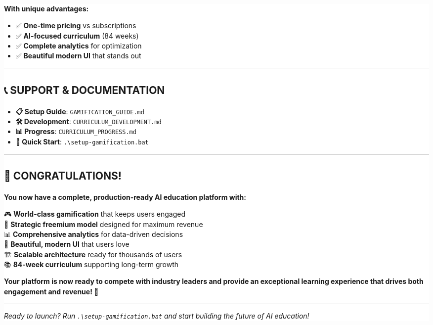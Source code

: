 **With unique advantages:**
- ✅ **One-time pricing** vs subscriptions
- ✅ **AI-focused curriculum** (84 weeks)
- ✅ **Complete analytics** for optimization
- ✅ **Beautiful modern UI** that stands out

---

## 📞 **SUPPORT & DOCUMENTATION**

- **📋 Setup Guide**: `GAMIFICATION_GUIDE.md`
- **🛠️ Development**: `CURRICULUM_DEVELOPMENT.md`  
- **📊 Progress**: `CURRICULUM_PROGRESS.md`
- **🚀 Quick Start**: `.\setup-gamification.bat`

---

## 🎯 **CONGRATULATIONS!**

**You now have a complete, production-ready AI education platform with:**

🎮 **World-class gamification** that keeps users engaged  
💎 **Strategic freemium model** designed for maximum revenue  
📊 **Comprehensive analytics** for data-driven decisions  
🎨 **Beautiful, modern UI** that users love  
🏗️ **Scalable architecture** ready for thousands of users  
📚 **84-week curriculum** supporting long-term growth  

**Your platform is now ready to compete with industry leaders and provide an exceptional learning experience that drives both engagement and revenue! 🚀**

---

*Ready to launch? Run `.\setup-gamification.bat` and start building the future of AI education!*
